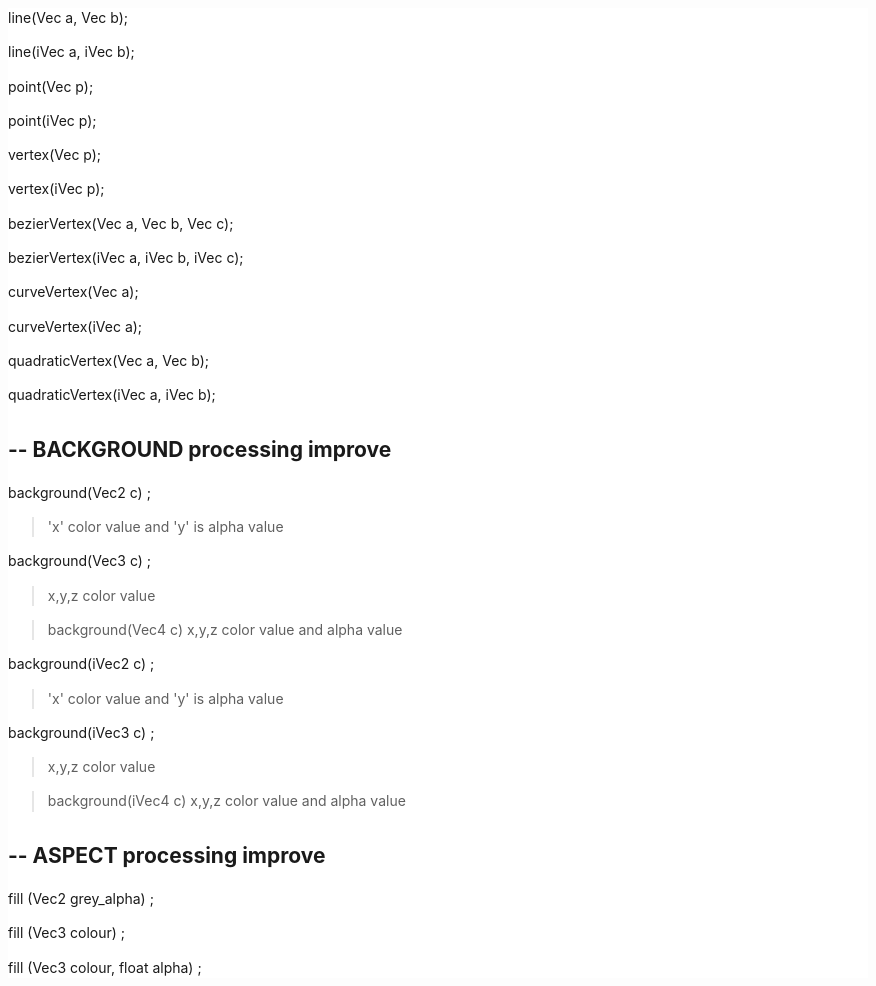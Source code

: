 
line(Vec a, Vec b);

line(iVec a, iVec b);


point(Vec p);

point(iVec p);


vertex(Vec p);

vertex(iVec p);

bezierVertex(Vec a, Vec b, Vec c);

bezierVertex(iVec a, iVec b, iVec c);

curveVertex(Vec a);

curveVertex(iVec a);

quadraticVertex(Vec a, Vec b);

quadraticVertex(iVec a, iVec b);






--
BACKGROUND
processing improve
--
background(Vec2 c) ; 
>'x' color value and 'y' is alpha value

background(Vec3 c) ;
>x,y,z color value

>background(Vec4 c) 
x,y,z color value and alpha value

background(iVec2 c) ; 
>'x' color value and 'y' is alpha value

background(iVec3 c) ;
>x,y,z color value

>background(iVec4 c) 
x,y,z color value and alpha value


--
ASPECT
processing improve
--
fill (Vec2 grey_alpha) ;

fill (Vec3 colour) ;

fill (Vec3 colour, float alpha) ;
